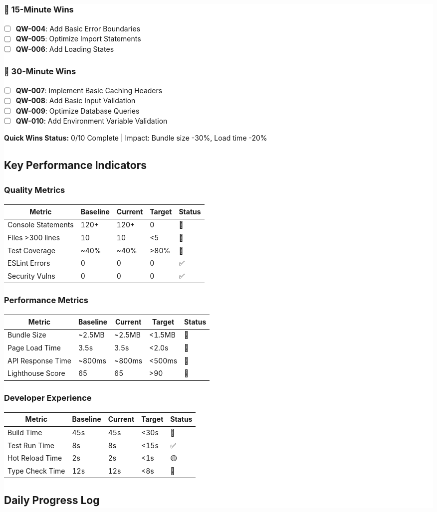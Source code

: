 ### 🚀 15-Minute Wins
- [ ] **QW-004**: Add Basic Error Boundaries
- [ ] **QW-005**: Optimize Import Statements
- [ ] **QW-006**: Add Loading States

### 🎯 30-Minute Wins  
- [ ] **QW-007**: Implement Basic Caching Headers
- [ ] **QW-008**: Add Basic Input Validation
- [ ] **QW-009**: Optimize Database Queries
- [ ] **QW-010**: Add Environment Variable Validation

**Quick Wins Status:** 0/10 Complete | Impact: Bundle size -30%, Load time -20%

## Key Performance Indicators

### Quality Metrics
| Metric | Baseline | Current | Target | Status |
|--------|----------|---------|---------|---------|
| Console Statements | 120+ | 120+ | 0 | 🔴 |
| Files >300 lines | 10 | 10 | <5 | 🔴 |
| Test Coverage | ~40% | ~40% | >80% | 🔴 |
| ESLint Errors | 0 | 0 | 0 | ✅ |
| Security Vulns | 0 | 0 | 0 | ✅ |

### Performance Metrics
| Metric | Baseline | Current | Target | Status |
|--------|----------|---------|---------|---------|
| Bundle Size | ~2.5MB | ~2.5MB | <1.5MB | 🔴 |
| Page Load Time | 3.5s | 3.5s | <2.0s | 🔴 |
| API Response Time | ~800ms | ~800ms | <500ms | 🔴 |
| Lighthouse Score | 65 | 65 | >90 | 🔴 |

### Developer Experience
| Metric | Baseline | Current | Target | Status |
|--------|----------|---------|---------|---------|
| Build Time | 45s | 45s | <30s | 🔴 |
| Test Run Time | 8s | 8s | <15s | ✅ |
| Hot Reload Time | 2s | 2s | <1s | 🟡 |
| Type Check Time | 12s | 12s | <8s | 🔴 |

## Daily Progress Log

